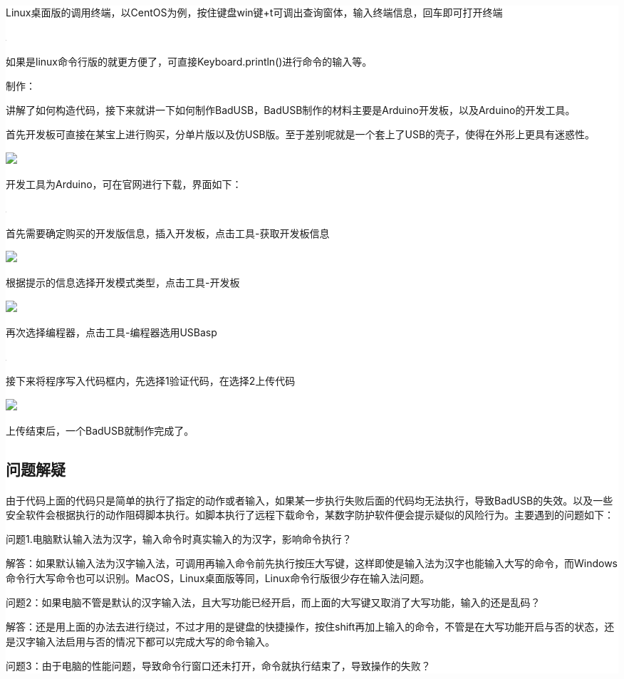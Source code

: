 Linux桌面版的调用终端，以CentOS为例，按住键盘win键+t可调出查询窗体，输入终端信息，回车即可打开终端

[![](data:image/png;base64,iVBORw0KGgoAAAANSUhEUgAAAAEAAAABCAYAAAAfFcSJAAAAAXNSR0IArs4c6QAAAARnQU1BAACxjwv8YQUAAAAJcEhZcwAADsQAAA7EAZUrDhsAAAANSURBVBhXYzh8+PB/AAffA0nNPuCLAAAAAElFTkSuQmCC)](https://p3.ssl.qhimg.com/t014876870c333b96d4.png)

如果是linux命令行版的就更方便了，可直接Keyboard.println()进行命令的输入等。

制作：

讲解了如何构造代码，接下来就讲一下如何制作BadUSB，BadUSB制作的材料主要是Arduino开发板，以及Arduino的开发工具。

首先开发板可直接在某宝上进行购买，分单片版以及仿USB版。至于差别呢就是一个套上了USB的壳子，使得在外形上更具有迷惑性。

[![](https://p0.ssl.qhimg.com/t012924ae75607b8d5e.png)](https://p0.ssl.qhimg.com/t012924ae75607b8d5e.png)

开发工具为Arduino，可在官网进行下载，界面如下：

[![](data:image/png;base64,iVBORw0KGgoAAAANSUhEUgAAAAEAAAABCAYAAAAfFcSJAAAAAXNSR0IArs4c6QAAAARnQU1BAACxjwv8YQUAAAAJcEhZcwAADsQAAA7EAZUrDhsAAAANSURBVBhXYzh8+PB/AAffA0nNPuCLAAAAAElFTkSuQmCC)](https://p0.ssl.qhimg.com/t01e6d7682b1e0ebab3.png)

首先需要确定购买的开发版信息，插入开发板，点击工具-获取开发板信息

[![](https://p1.ssl.qhimg.com/t01014d7c54c7198b59.png)](https://p1.ssl.qhimg.com/t01014d7c54c7198b59.png)

根据提示的信息选择开发模式类型，点击工具-开发板

[![](https://p1.ssl.qhimg.com/t01853785de1d6a9ed0.png)](https://p1.ssl.qhimg.com/t01853785de1d6a9ed0.png)

再次选择编程器，点击工具-编程器选用USBasp

[![](data:image/png;base64,iVBORw0KGgoAAAANSUhEUgAAAAEAAAABCAYAAAAfFcSJAAAAAXNSR0IArs4c6QAAAARnQU1BAACxjwv8YQUAAAAJcEhZcwAADsQAAA7EAZUrDhsAAAANSURBVBhXYzh8+PB/AAffA0nNPuCLAAAAAElFTkSuQmCC)](https://p4.ssl.qhimg.com/t01dfaa46a9ba243689.png)

接下来将程序写入代码框内，先选择1验证代码，在选择2上传代码

[![](https://p2.ssl.qhimg.com/t0187def1193f983f81.png)](https://p2.ssl.qhimg.com/t0187def1193f983f81.png)

上传结束后，一个BadUSB就制作完成了。

## 问题解疑

由于代码上面的代码只是简单的执行了指定的动作或者输入，如果某一步执行失败后面的代码均无法执行，导致BadUSB的失效。以及一些安全软件会根据执行的动作阻碍脚本执行。如脚本执行了远程下载命令，某数字防护软件便会提示疑似的风险行为。主要遇到的问题如下：

问题1.电脑默认输入法为汉字，输入命令时真实输入的为汉字，影响命令执行？

解答：如果默认输入法为汉字输入法，可调用再输入命令前先执行按压大写键，这样即使是输入法为汉字也能输入大写的命令，而Windows命令行大写命令也可以识别。MacOS，Linux桌面版等同，Linux命令行版很少存在输入法问题。

问题2：如果电脑不管是默认的汉字输入法，且大写功能已经开启，而上面的大写键又取消了大写功能，输入的还是乱码？

解答：还是用上面的办法去进行绕过，不过才用的是键盘的快捷操作，按住shift再加上输入的命令，不管是在大写功能开启与否的状态，还是汉字输入法启用与否的情况下都可以完成大写的命令输入。

问题3：由于电脑的性能问题，导致命令行窗口还未打开，命令就执行结束了，导致操作的失败？
